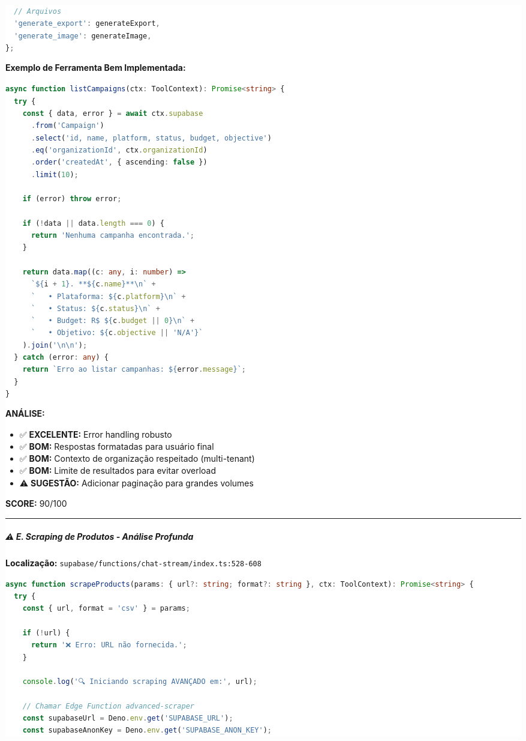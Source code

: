 ```typescript
  // Arquivos
  'generate_export': generateExport,
  'generate_image': generateImage,
};
```

**Exemplo de Ferramenta Bem Implementada:**
```typescript
async function listCampaigns(ctx: ToolContext): Promise<string> {
  try {
    const { data, error } = await ctx.supabase
      .from('Campaign')
      .select('id, name, platform, status, budget, objective')
      .eq('organizationId', ctx.organizationId)
      .order('createdAt', { ascending: false })
      .limit(10);

    if (error) throw error;

    if (!data || data.length === 0) {
      return 'Nenhuma campanha encontrada.';
    }

    return data.map((c: any, i: number) => 
      `${i + 1}. **${c.name}**\n` +
      `   • Plataforma: ${c.platform}\n` +
      `   • Status: ${c.status}\n` +
      `   • Budget: R$ ${c.budget || 0}\n` +
      `   • Objetivo: ${c.objective || 'N/A'}`
    ).join('\n\n');
  } catch (error: any) {
    return `Erro ao listar campanhas: ${error.message}`;
  }
}
```

**ANÁLISE:**
- ✅ **EXCELENTE:** Error handling robusto
- ✅ **BOM:** Respostas formatadas para usuário final
- ✅ **BOM:** Contexto de organização respeitado (multi-tenant)
- ✅ **BOM:** Limite de resultados para evitar overload
- ⚠️ **SUGESTÃO:** Adicionar paginação para grandes volumes

**SCORE:** 90/100

---

##### ⚠️ E. Scraping de Produtos - Análise Profunda

**Localização:** `supabase/functions/chat-stream/index.ts:528-608`

```typescript
async function scrapeProducts(params: { url?: string; format?: string }, ctx: ToolContext): Promise<string> {
  try {
    const { url, format = 'csv' } = params;

    if (!url) {
      return '❌ Erro: URL não fornecida.';
    }

    console.log('🔍 Iniciando scraping AVANÇADO em:', url);

    // Chamar Edge Function advanced-scraper
    const supabaseUrl = Deno.env.get('SUPABASE_URL');
    const supabaseAnonKey = Deno.env.get('SUPABASE_ANON_KEY');
```